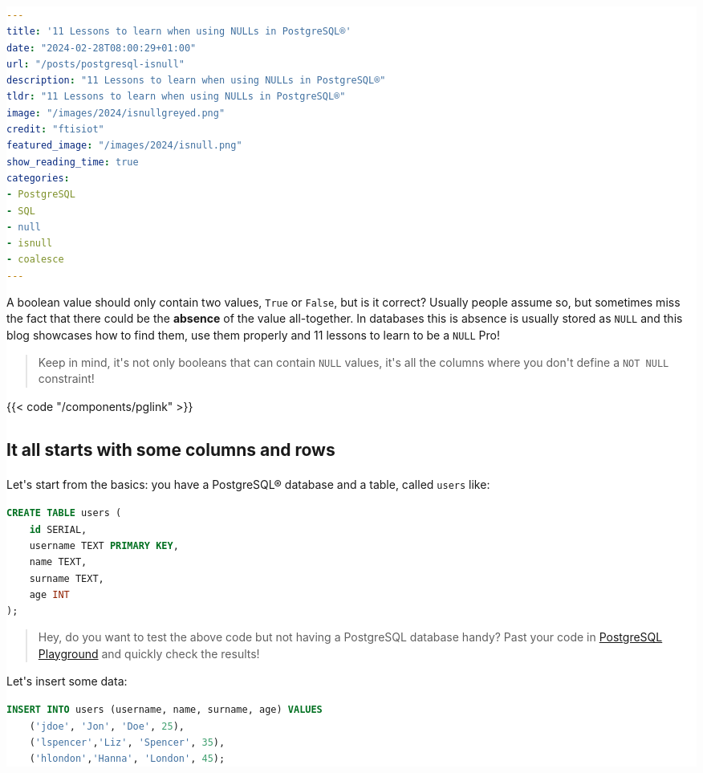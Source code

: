```yaml
---
title: '11 Lessons to learn when using NULLs in PostgreSQL®'
date: "2024-02-28T08:00:29+01:00"
url: "/posts/postgresql-isnull"
description: "11 Lessons to learn when using NULLs in PostgreSQL®"
tldr: "11 Lessons to learn when using NULLs in PostgreSQL®"
image: "/images/2024/isnullgreyed.png"
credit: "ftisiot"
featured_image: "/images/2024/isnull.png"
show_reading_time: true
categories:
- PostgreSQL
- SQL
- null
- isnull
- coalesce
---
```


A boolean value should only contain two values, `True` or `False`, but is it correct? Usually people assume so, but sometimes miss the fact that there could be the **absence** of the value all-together. In databases this is absence is usually stored as `NULL` and this blog showcases how to find them, use them properly and 11 lessons to learn to be a `NULL` Pro! 

> Keep in mind, it's not only booleans that can contain `NULL` values, it's all the columns where you don't define a `NOT NULL` constraint!



{{< code "/components/pglink" >}}

## It all starts with some columns and rows

Let's start from the basics: you have a PostgreSQL® database and a table, called `users` like:

```sql
CREATE TABLE users (
    id SERIAL,
    username TEXT PRIMARY KEY,
    name TEXT,
    surname TEXT,
    age INT
);
```

> Hey, do you want to test the above code but not having a PostgreSQL database handy? Past your code in [PostgreSQL Playground](https://pgplayground.com/?utm_medium=organic&utm_source=ext_blog&utm_content=ftisiotNULL) and quickly check the results!

Let's insert some data:

```sql
INSERT INTO users (username, name, surname, age) VALUES
    ('jdoe', 'Jon', 'Doe', 25),
    ('lspencer','Liz', 'Spencer', 35),
    ('hlondon','Hanna', 'London', 45);
```

